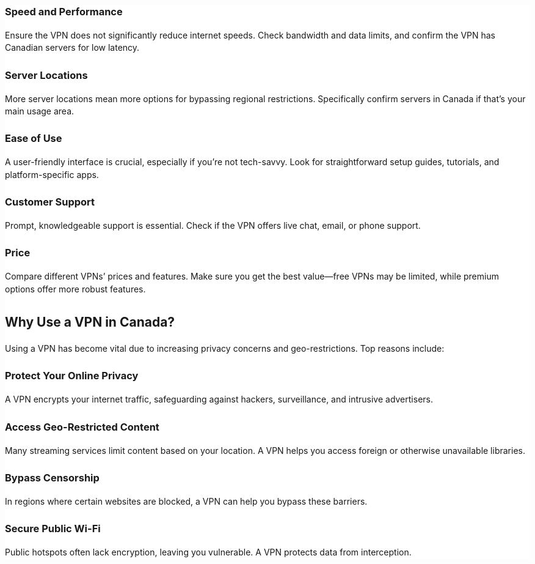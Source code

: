   <h3>Speed and Performance</h3>
  <p>
    Ensure the VPN does not significantly reduce internet speeds. Check bandwidth and data limits, and confirm the VPN has Canadian servers for low latency.
  </p>

  <h3>Server Locations</h3>
  <p>
    More server locations mean more options for bypassing regional restrictions. Specifically confirm servers in Canada if that’s your main usage area.
  </p>

  <h3>Ease of Use</h3>
  <p>
    A user-friendly interface is crucial, especially if you’re not tech-savvy. Look for straightforward setup guides, tutorials, and platform-specific apps.
  </p>

  <h3>Customer Support</h3>
  <p>
    Prompt, knowledgeable support is essential. Check if the VPN offers live chat, email, or phone support.
  </p>

  <h3>Price</h3>
  <p>
    Compare different VPNs’ prices and features. Make sure you get the best value—free VPNs may be limited, while premium options offer more robust features.
  </p>

  <h2>Why Use a VPN in Canada?</h2>
  <p>
    Using a VPN has become vital due to increasing privacy concerns and geo-restrictions. Top reasons include:
  </p>
  
  <h3>Protect Your Online Privacy</h3>
  <p>
    A VPN encrypts your internet traffic, safeguarding against hackers, surveillance, and intrusive advertisers.
  </p>

  <h3>Access Geo-Restricted Content</h3>
  <p>
    Many streaming services limit content based on your location. A VPN helps you access foreign or otherwise unavailable libraries.
  </p>

  <h3>Bypass Censorship</h3>
  <p>
    In regions where certain websites are blocked, a VPN can help you bypass these barriers.
  </p>

  <h3>Secure Public Wi-Fi</h3>
  <p>
    Public hotspots often lack encryption, leaving you vulnerable. A VPN protects data from interception.
  </p>
